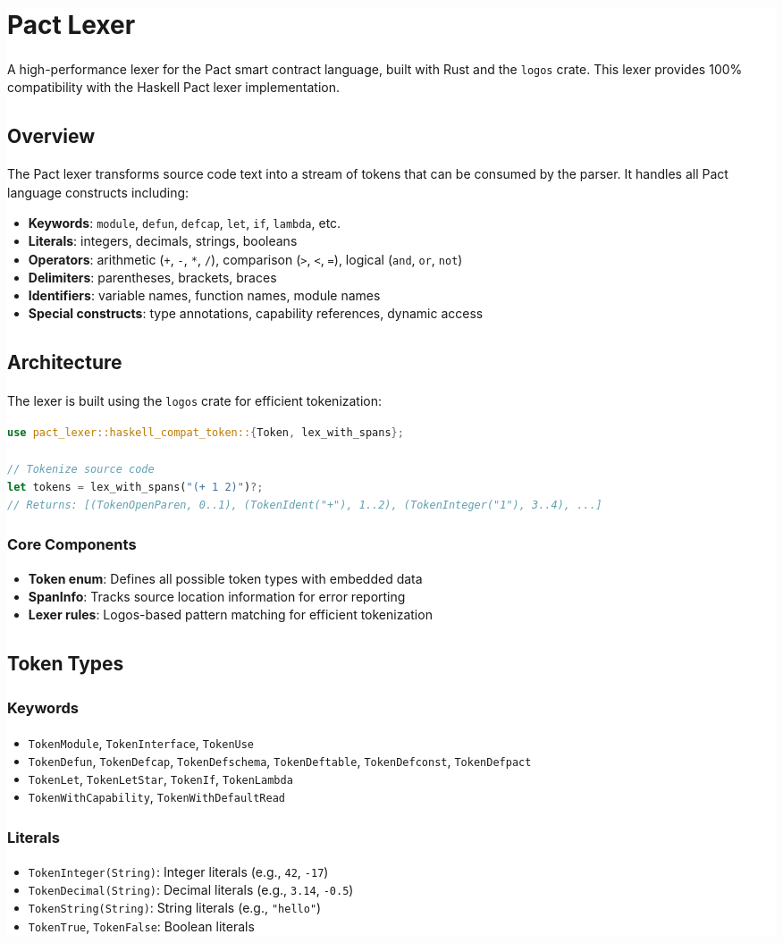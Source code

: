 # Pact Lexer

A high-performance lexer for the Pact smart contract language, built with Rust and the `logos` crate. This lexer provides 100% compatibility with the Haskell Pact lexer implementation.

## Overview

The Pact lexer transforms source code text into a stream of tokens that can be consumed by the parser. It handles all Pact language constructs including:

- **Keywords**: `module`, `defun`, `defcap`, `let`, `if`, `lambda`, etc.
- **Literals**: integers, decimals, strings, booleans
- **Operators**: arithmetic (`+`, `-`, `*`, `/`), comparison (`>`, `<`, `=`), logical (`and`, `or`, `not`)
- **Delimiters**: parentheses, brackets, braces
- **Identifiers**: variable names, function names, module names
- **Special constructs**: type annotations, capability references, dynamic access

## Architecture

The lexer is built using the `logos` crate for efficient tokenization:

```rust
use pact_lexer::haskell_compat_token::{Token, lex_with_spans};

// Tokenize source code
let tokens = lex_with_spans("(+ 1 2)")?;
// Returns: [(TokenOpenParen, 0..1), (TokenIdent("+"), 1..2), (TokenInteger("1"), 3..4), ...]
```

### Core Components

- **Token enum**: Defines all possible token types with embedded data
- **SpanInfo**: Tracks source location information for error reporting
- **Lexer rules**: Logos-based pattern matching for efficient tokenization

## Token Types

### Keywords
- `TokenModule`, `TokenInterface`, `TokenUse`
- `TokenDefun`, `TokenDefcap`, `TokenDefschema`, `TokenDeftable`, `TokenDefconst`, `TokenDefpact`
- `TokenLet`, `TokenLetStar`, `TokenIf`, `TokenLambda`
- `TokenWithCapability`, `TokenWithDefaultRead`

### Literals
- `TokenInteger(String)`: Integer literals (e.g., `42`, `-17`)
- `TokenDecimal(String)`: Decimal literals (e.g., `3.14`, `-0.5`)
- `TokenString(String)`: String literals (e.g., `"hello"`)
- `TokenTrue`, `TokenFalse`: Boolean literals
